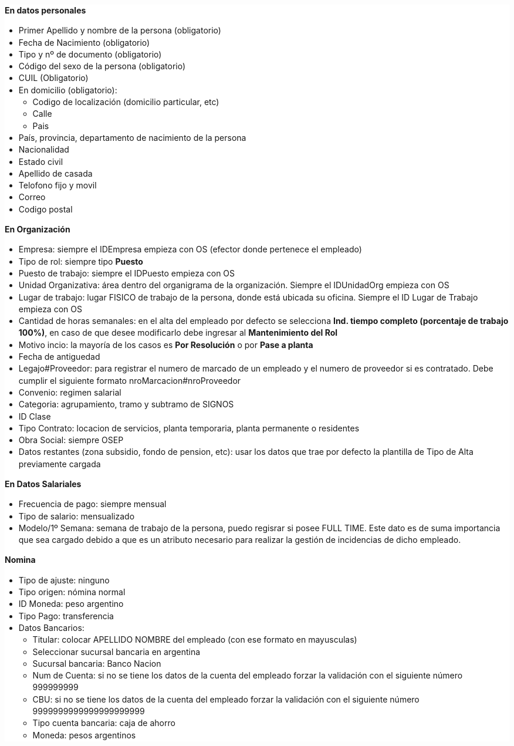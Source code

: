 **En datos personales**

* Primer Apellido y nombre de la persona (obligatorio)
* Fecha de Nacimiento (obligatorio)
* Tipo y nº de documento (obligatorio)
* Código del sexo de la persona (obligatorio)
* CUIL (Obligatorio)
* En domicilio (obligatorio): 
    * Codigo de localización (domicilio particular, etc)
    * Calle
    * Pais
* País, provincia, departamento de nacimiento de la persona
* Nacionalidad
* Estado civil
* Apellido de casada
* Telofono fijo y movil
* Correo
* Codigo postal 


**En Organización**
* Empresa: siempre el IDEmpresa empieza con OS (efector donde pertenece el empleado)
* Tipo de rol: siempre tipo **Puesto**
* Puesto de trabajo: siempre el IDPuesto empieza con OS
* Unidad Organizativa: área dentro del organigrama de la organización. Siempre el IDUnidadOrg empieza con OS
* Lugar de trabajo: lugar FISICO de trabajo de la persona, donde está ubicada su oficina. Siempre el ID Lugar de Trabajo empieza con OS
* Cantidad de horas semanales: en el alta del empleado por defecto se selecciona **Ind. tiempo completo (porcentaje de trabajo 100%)**, en caso de que desee modificarlo debe ingresar al **Mantenimiento del Rol**
* Motivo incio: la mayoría de los casos es **Por Resolución** o por **Pase a planta**
* Fecha de antiguedad
* Legajo#Proveedor: para registrar el numero de marcado de un empleado y el numero de proveedor si es contratado. Debe cumplir el siguiente formato nroMarcacion#nroProveedor
* Convenio: regimen salarial
* Categoria: agrupamiento, tramo y subtramo de SIGNOS
* ID Clase
* Tipo Contrato: locacion de servicios, planta temporaria, planta permanente o residentes
* Obra Social: siempre OSEP 
* Datos restantes (zona subsidio, fondo de pension, etc): usar los datos que trae por defecto la plantilla de Tipo de Alta previamente cargada


**En Datos Salariales**
* Frecuencia de pago: siempre mensual
* Tipo de salario: mensualizado
* Modelo/1º Semana: semana de trabajo de la persona, puedo regisrar si posee FULL TIME. Este dato es de suma importancia que sea cargado debido a que es un atributo necesario para realizar la gestión de incidencias de dicho empleado. 

**Nomina**
* Tipo de ajuste: ninguno
* Tipo origen: nómina normal
* ID Moneda: peso argentino
* Tipo Pago: transferencia
* Datos Bancarios:
    * Titular: colocar APELLIDO NOMBRE del empleado (con ese formato en mayusculas)
    * Seleccionar sucursal bancaria en argentina
    * Sucursal bancaria: Banco Nacion
    * Num de Cuenta: si no se tiene los datos de la cuenta del empleado forzar la validación con el siguiente número 999999999
    * CBU: si no se tiene los datos de la cuenta del empleado forzar la validación con el siguiente número 9999999999999999999999
    * Tipo cuenta bancaria: caja de ahorro
    * Moneda: pesos argentinos
